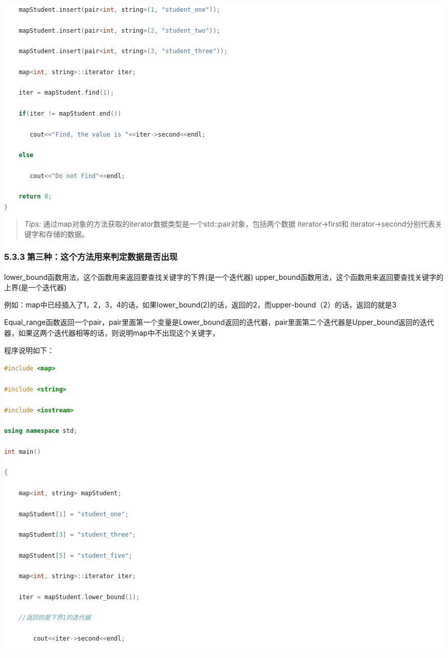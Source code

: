```c++
    mapStudent.insert(pair<int, string>(1, "student_one"));  
  
    mapStudent.insert(pair<int, string>(2, "student_two"));  
  
    mapStudent.insert(pair<int, string>(3, "student_three"));  
  
    map<int, string>::iterator iter;  
  
    iter = mapStudent.find(1);  
  
    if(iter != mapStudent.end())  
  
       cout<<"Find, the value is "<<iter->second<<endl;  
  
    else  
  
       cout<<"Do not Find"<<endl;  
      
    return 0;  
}  
```
>*Tips:* 
>通过map对象的方法获取的iterator数据类型是一个std::pair对象，包括两个数据 iterator->first和 iterator->second分别代表关键字和存储的数据。

### 5.3.3 第三种：这个方法用来判定数据是否出现

lower_bound函数用法，这个函数用来返回要查找关键字的下界(是一个迭代器)
upper_bound函数用法，这个函数用来返回要查找关键字的上界(是一个迭代器)

例如：map中已经插入了1，2，3，4的话，如果lower_bound(2)的话，返回的2，而upper-bound（2）的话，返回的就是3

Equal_range函数返回一个pair，pair里面第一个变量是Lower_bound返回的迭代器，pair里面第二个迭代器是Upper_bound返回的迭代器，如果这两个迭代器相等的话，则说明map中不出现这个关键字，

程序说明如下：

```c++
#include <map>  
  
#include <string>  
  
#include <iostream>  
  
using namespace std;  
  
int main()  
  
{  
  
    map<int, string> mapStudent;  
  
    mapStudent[1] = "student_one";  
  
    mapStudent[3] = "student_three";  
  
    mapStudent[5] = "student_five";  
  
    map<int, string>::iterator iter;  
  
    iter = mapStudent.lower_bound(1);  
  
    //返回的是下界1的迭代器  
  
        cout<<iter->second<<endl;  
  
```
